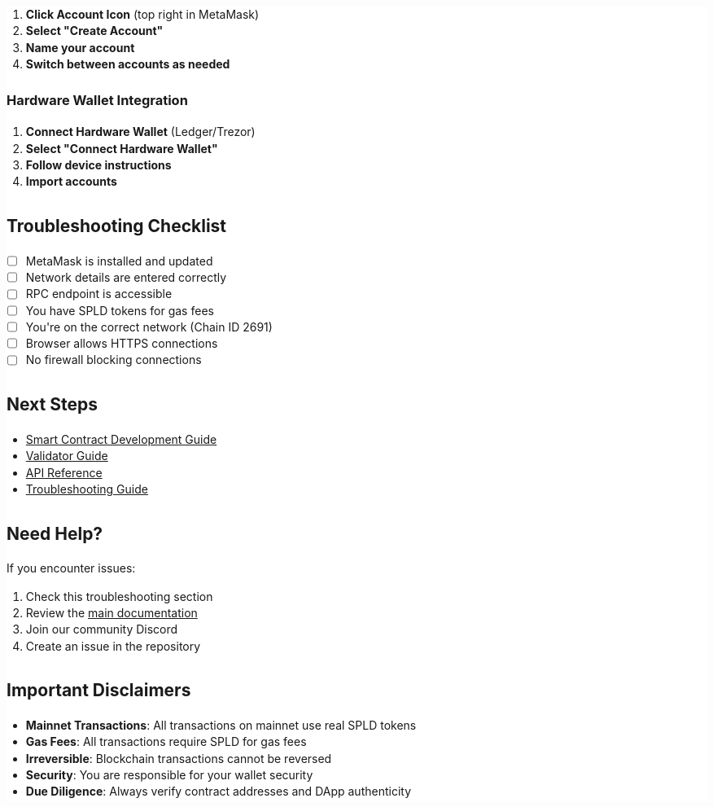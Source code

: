 1. **Click Account Icon** (top right in MetaMask)
2. **Select "Create Account"**
3. **Name your account**
4. **Switch between accounts as needed**

### Hardware Wallet Integration

1. **Connect Hardware Wallet** (Ledger/Trezor)
2. **Select "Connect Hardware Wallet"**
3. **Follow device instructions**
4. **Import accounts**

## Troubleshooting Checklist

- [ ] MetaMask is installed and updated
- [ ] Network details are entered correctly
- [ ] RPC endpoint is accessible
- [ ] You have SPLD tokens for gas fees
- [ ] You're on the correct network (Chain ID 2691)
- [ ] Browser allows HTTPS connections
- [ ] No firewall blocking connections

## Next Steps

- [Smart Contract Development Guide](SMART_CONTRACTS.md)
- [Validator Guide](VALIDATOR_GUIDE.md)
- [API Reference](API_REFERENCE.md)
- [Troubleshooting Guide](TROUBLESHOOTING.md)

## Need Help?

If you encounter issues:
1. Check this troubleshooting section
2. Review the [main documentation](../README.md)
3. Join our community Discord
4. Create an issue in the repository

## Important Disclaimers

- **Mainnet Transactions**: All transactions on mainnet use real SPLD tokens
- **Gas Fees**: All transactions require SPLD for gas fees
- **Irreversible**: Blockchain transactions cannot be reversed
- **Security**: You are responsible for your wallet security
- **Due Diligence**: Always verify contract addresses and DApp authenticity

